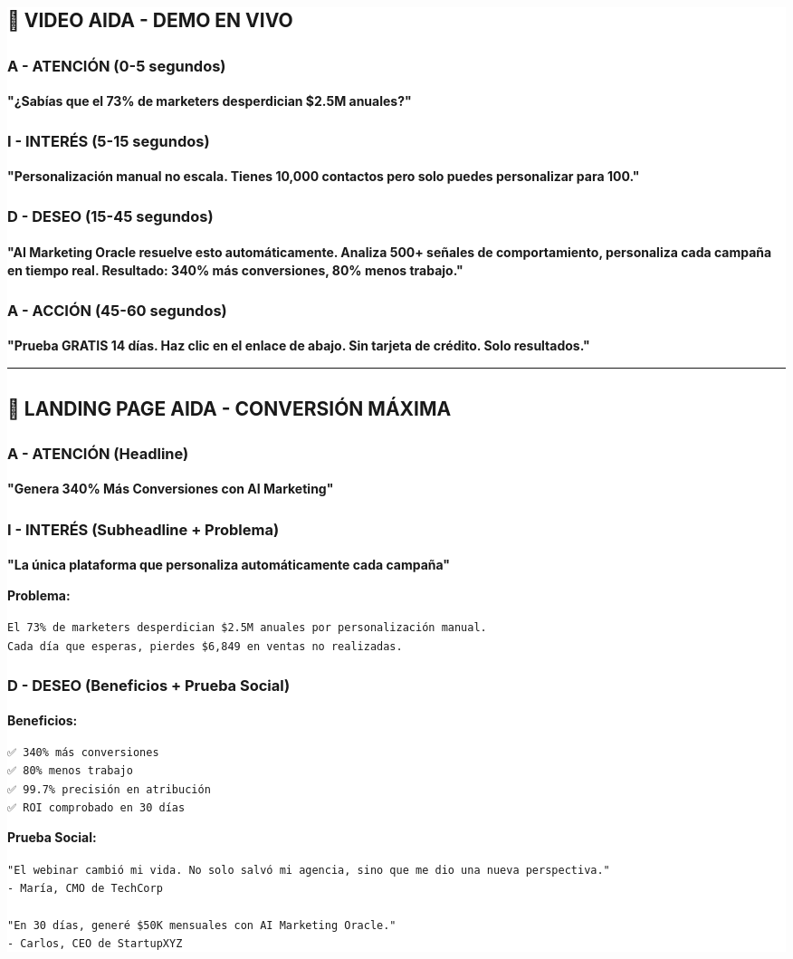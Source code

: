 ## 🎥 VIDEO AIDA - DEMO EN VIVO

### **A - ATENCIÓN (0-5 segundos)**
**"¿Sabías que el 73% de marketers desperdician $2.5M anuales?"**

### **I - INTERÉS (5-15 segundos)**
**"Personalización manual no escala. Tienes 10,000 contactos pero solo puedes personalizar para 100."**

### **D - DESEO (15-45 segundos)**
**"AI Marketing Oracle resuelve esto automáticamente. Analiza 500+ señales de comportamiento, personaliza cada campaña en tiempo real. Resultado: 340% más conversiones, 80% menos trabajo."**

### **A - ACCIÓN (45-60 segundos)**
**"Prueba GRATIS 14 días. Haz clic en el enlace de abajo. Sin tarjeta de crédito. Solo resultados."**

---

## 📄 LANDING PAGE AIDA - CONVERSIÓN MÁXIMA

### **A - ATENCIÓN (Headline)**
**"Genera 340% Más Conversiones con AI Marketing"**

### **I - INTERÉS (Subheadline + Problema)**
**"La única plataforma que personaliza automáticamente cada campaña"**

**Problema:**
```
El 73% de marketers desperdician $2.5M anuales por personalización manual.
Cada día que esperas, pierdes $6,849 en ventas no realizadas.
```

### **D - DESEO (Beneficios + Prueba Social)**
**Beneficios:**
```
✅ 340% más conversiones
✅ 80% menos trabajo
✅ 99.7% precisión en atribución
✅ ROI comprobado en 30 días
```

**Prueba Social:**
```
"El webinar cambió mi vida. No solo salvó mi agencia, sino que me dio una nueva perspectiva."
- María, CMO de TechCorp

"En 30 días, generé $50K mensuales con AI Marketing Oracle."
- Carlos, CEO de StartupXYZ
```
